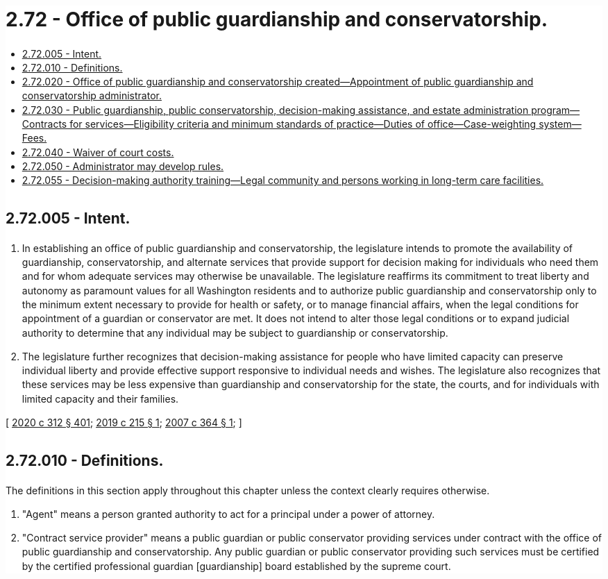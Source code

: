 # 2.72 - Office of public guardianship and conservatorship.
* [2.72.005 - Intent.](#272005---intent)
* [2.72.010 - Definitions.](#272010---definitions)
* [2.72.020 - Office of public guardianship and conservatorship created—Appointment of public guardianship and conservatorship administrator.](#272020---office-of-public-guardianship-and-conservatorship-createdappointment-of-public-guardianship-and-conservatorship-administrator)
* [2.72.030 - Public guardianship, public conservatorship, decision-making assistance, and estate administration program—Contracts for services—Eligibility criteria and minimum standards of practice—Duties of office—Case-weighting system—Fees.](#272030---public-guardianship-public-conservatorship-decision-making-assistance-and-estate-administration-programcontracts-for-serviceseligibility-criteria-and-minimum-standards-of-practiceduties-of-officecase-weighting-systemfees)
* [2.72.040 - Waiver of court costs.](#272040---waiver-of-court-costs)
* [2.72.050 - Administrator may develop rules.](#272050---administrator-may-develop-rules)
* [2.72.055 - Decision-making authority training—Legal community and persons working in long-term care facilities.](#272055---decision-making-authority-traininglegal-community-and-persons-working-in-long-term-care-facilities)
## 2.72.005 - Intent.
1. In establishing an office of public guardianship and conservatorship, the legislature intends to promote the availability of guardianship, conservatorship, and alternate services that provide support for decision making for individuals who need them and for whom adequate services may otherwise be unavailable. The legislature reaffirms its commitment to treat liberty and autonomy as paramount values for all Washington residents and to authorize public guardianship and conservatorship only to the minimum extent necessary to provide for health or safety, or to manage financial affairs, when the legal conditions for appointment of a guardian or conservator are met. It does not intend to alter those legal conditions or to expand judicial authority to determine that any individual may be subject to guardianship or conservatorship.

2. The legislature further recognizes that decision-making assistance for people who have limited capacity can preserve individual liberty and provide effective support responsive to individual needs and wishes. The legislature also recognizes that these services may be less expensive than guardianship and conservatorship for the state, the courts, and for individuals with limited capacity and their families.

\[ [2020 c 312 § 401](https://lawfilesext.leg.wa.gov/biennium/2019-20/Pdf/Bills/Session%20Laws/Senate/6287-S.SL.pdf?cite=2020%20c%20312%20§%20401); [2019 c 215 § 1](https://lawfilesext.leg.wa.gov/biennium/2019-20/Pdf/Bills/Session%20Laws/House/1329-S.SL.pdf?cite=2019%20c%20215%20§%201); [2007 c 364 § 1](https://lawfilesext.leg.wa.gov/biennium/2007-08/Pdf/Bills/Session%20Laws/Senate/5320-S.SL.pdf?cite=2007%20c%20364%20§%201); \]

## 2.72.010 - Definitions.
The definitions in this section apply throughout this chapter unless the context clearly requires otherwise.

1. "Agent" means a person granted authority to act for a principal under a power of attorney.

2. "Contract service provider" means a public guardian or public conservator providing services under contract with the office of public guardianship and conservatorship. Any public guardian or public conservator providing such services must be certified by the certified professional guardian [guardianship] board established by the supreme court.
